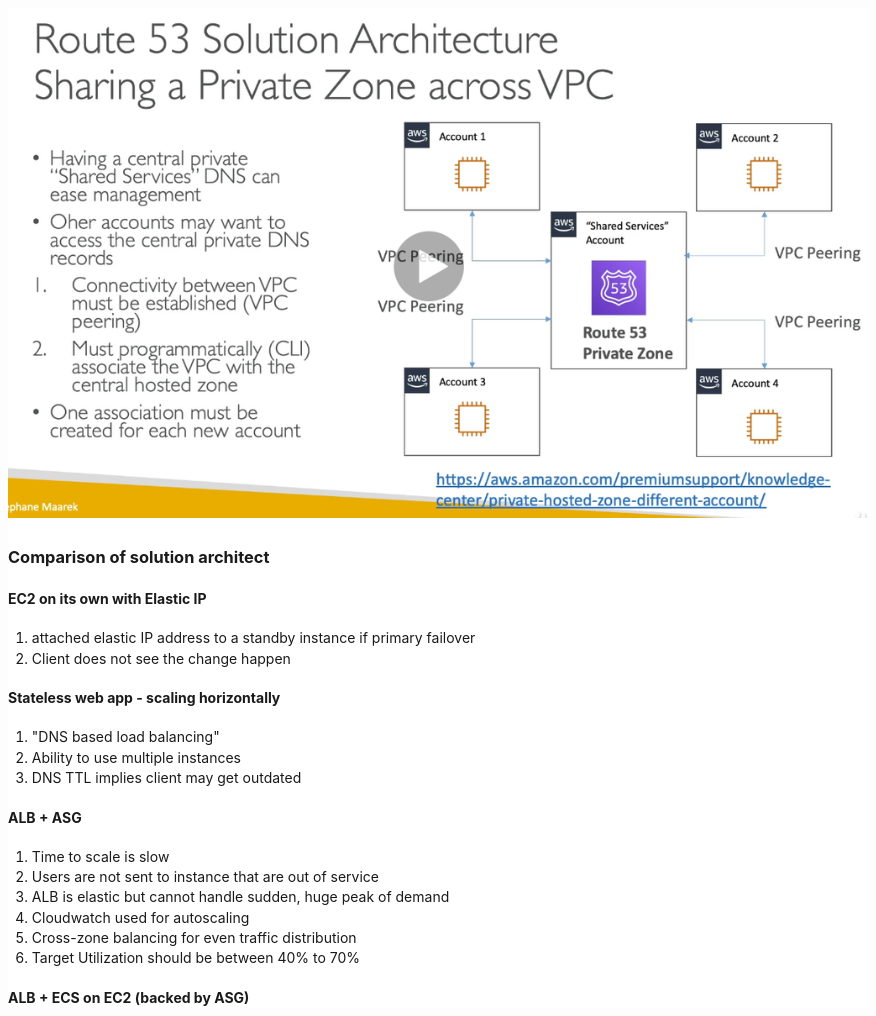 ![sharing-dns](./compute/sharing-private-zone-across-vpc.png)


### Comparison of solution architect

#### EC2 on its own with Elastic IP

1. attached elastic IP address to a standby instance if primary failover
2. Client does not see the change happen

#### Stateless web app - scaling horizontally

1. "DNS based load balancing"
2. Ability to use multiple instances
3. DNS TTL implies client may get outdated

#### ALB + ASG

1. Time to scale is slow 
2. Users are not sent to instance that are out of service
3. ALB is elastic but cannot handle sudden, huge peak of demand
4. Cloudwatch used for autoscaling
5. Cross-zone balancing for even traffic distribution
6. Target Utilization should be between 40% to 70%

#### ALB + ECS on EC2 (backed by ASG)
